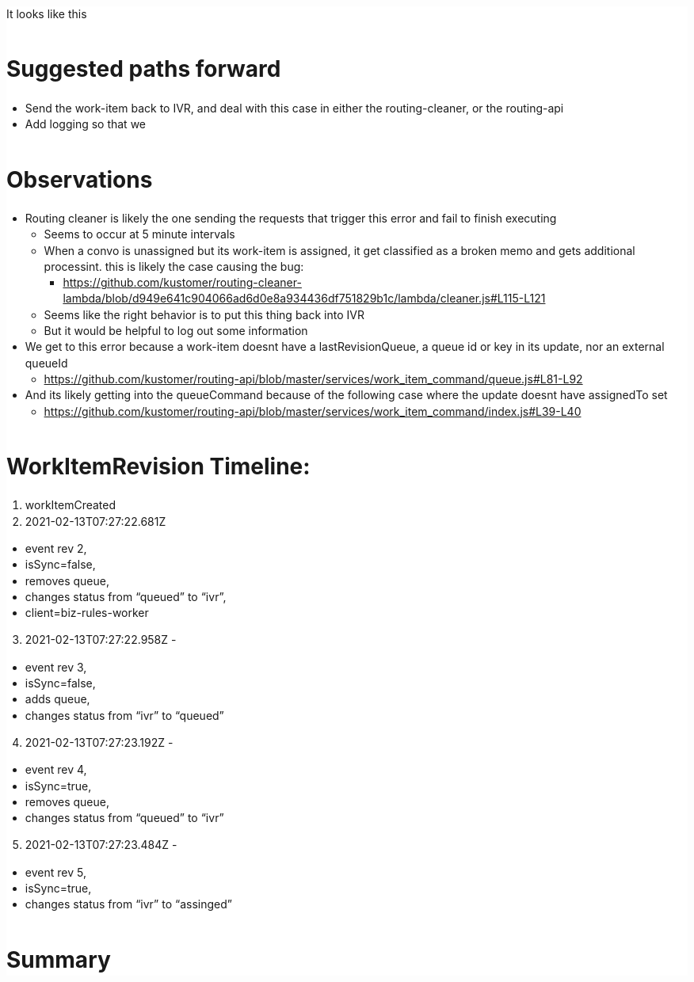 It looks like this 

# Suggested paths forward
* Send the work-item back to IVR, and deal with this case in either the routing-cleaner, or the routing-api
* Add logging so that we

# Observations
* Routing cleaner is likely the one sending the requests that trigger this error and fail to finish executing
  * Seems to occur at 5 minute intervals
  * When a convo is unassigned but its work-item is assigned, it get classified as a broken memo and gets additional processint. this is likely the case causing the bug:
    * https://github.com/kustomer/routing-cleaner-lambda/blob/d949e641c904066ad6d0e8a934436df751829b1c/lambda/cleaner.js#L115-L121
  * Seems like the right behavior is to put this thing back into IVR 
  * But it would be helpful to log out some information 
* We get to this error because a work-item doesnt have a lastRevisionQueue, a queue id or key in its update, nor an external queueId
  * https://github.com/kustomer/routing-api/blob/master/services/work_item_command/queue.js#L81-L92
* And its likely getting into the queueCommand because of the following case where the update doesnt have assignedTo set
  * https://github.com/kustomer/routing-api/blob/master/services/work_item_command/index.js#L39-L40

# WorkItemRevision Timeline:
1) workItemCreated
2) 2021-02-13T07:27:22.681Z
  * event rev 2, 
  * isSync=false,  
  * removes queue, 
  * changes status from “queued” to “ivr”, 
  * client=biz-rules-worker
3) 2021-02-13T07:27:22.958Z - 
  * event rev 3, 
  * isSync=false, 
  * adds queue, 
  * changes status from “ivr” to “queued”
4) 2021-02-13T07:27:23.192Z  - 
  * event rev 4, 
  * isSync=true, 
  * removes queue, 
  * changes status from “queued” to “ivr”
5) 2021-02-13T07:27:23.484Z - 
  * event rev 5, 
  * isSync=true, 
  * changes status from “ivr” to “assinged”

# Summary
